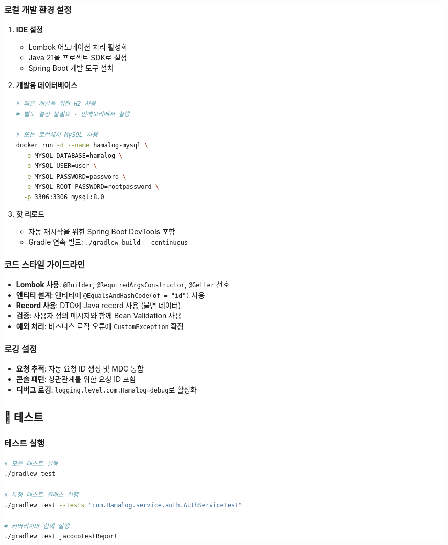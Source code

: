 ### 로컬 개발 환경 설정

1. **IDE 설정**
   - Lombok 어노테이션 처리 활성화
   - Java 21을 프로젝트 SDK로 설정
   - Spring Boot 개발 도구 설치

2. **개발용 데이터베이스**
   ```bash
   # 빠른 개발을 위한 H2 사용
   # 별도 설정 불필요 - 인메모리에서 실행
   
   # 또는 로컬에서 MySQL 사용
   docker run -d --name hamalog-mysql \
     -e MYSQL_DATABASE=hamalog \
     -e MYSQL_USER=user \
     -e MYSQL_PASSWORD=password \
     -e MYSQL_ROOT_PASSWORD=rootpassword \
     -p 3306:3306 mysql:8.0
   ```

3. **핫 리로드**
   - 자동 재시작을 위한 Spring Boot DevTools 포함
   - Gradle 연속 빌드: `./gradlew build --continuous`

### 코드 스타일 가이드라인

- **Lombok 사용**: `@Builder`, `@RequiredArgsConstructor`, `@Getter` 선호
- **엔티티 설계**: 엔티티에 `@EqualsAndHashCode(of = "id")` 사용
- **Record 사용**: DTO에 Java record 사용 (불변 데이터)
- **검증**: 사용자 정의 메시지와 함께 Bean Validation 사용
- **예외 처리**: 비즈니스 로직 오류에 `CustomException` 확장

### 로깅 설정
- **요청 추적**: 자동 요청 ID 생성 및 MDC 통합
- **콘솔 패턴**: 상관관계를 위한 요청 ID 포함
- **디버그 로깅**: `logging.level.com.Hamalog=debug`로 활성화

## 🧪 테스트

### 테스트 실행

```bash
# 모든 테스트 실행
./gradlew test

# 특정 테스트 클래스 실행
./gradlew test --tests "com.Hamalog.service.auth.AuthServiceTest"

# 커버리지와 함께 실행
./gradlew test jacocoTestReport
```
